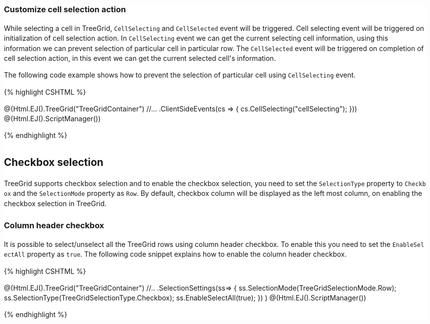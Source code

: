 ### Customize cell selection action

While selecting a cell in TreeGrid, `CellSelecting` and `CellSelected` event will be triggered. Cell selecting event will be triggered on initialization of cell selection action. In `CellSelecting` event we can get the current selecting cell information, using this information we can prevent selection of particular cell in particular row. The `CellSelected` event will be triggered on completion of cell selection action, in this event we can get the current selected cell's information. 

The following code example shows how to prevent the selection of particular cell using `CellSelecting` event.

{% highlight CSHTML %}

@(Html.EJ().TreeGrid("TreeGridContainer")
        //...
        .ClientSideEvents(cs =>
        {
            cs.CellSelecting("cellSelecting");
        }))
@(Html.EJ().ScriptManager())

<script type="text/javascript">
function cellSelecting(args) {
   if(args.data.taskID == 5 && args.cellIndex == 1) // prevent selection of Task Name cell of Task id 5
                args.cancel = true;
  }
</script>

{% endhighlight %}

## Checkbox selection

TreeGrid supports checkbox selection and to enable the checkbox selection, you need to set the `SelectionType` property to `Checkbox` and the `SelectionMode` property as `Row`. By default, checkbox column will be displayed as the left most column, on enabling the checkbox selection in TreeGrid.

### Column header checkbox

It is possible to select/unselect all the TreeGrid rows using column header checkbox. To enable this you need to set the `EnableSelectAll` property as `true`. The following code snippet explains how to enable the column header checkbox.

{% highlight CSHTML %}

@(Html.EJ().TreeGrid("TreeGridContainer")
        //..
        .SelectionSettings(ss=>
            {
                ss.SelectionMode(TreeGridSelectionMode.Row);
                ss.SelectionType(TreeGridSelectionType.Checkbox);
                ss.EnableSelectAll(true);
            })
       )
@(Html.EJ().ScriptManager())

{% endhighlight %}
